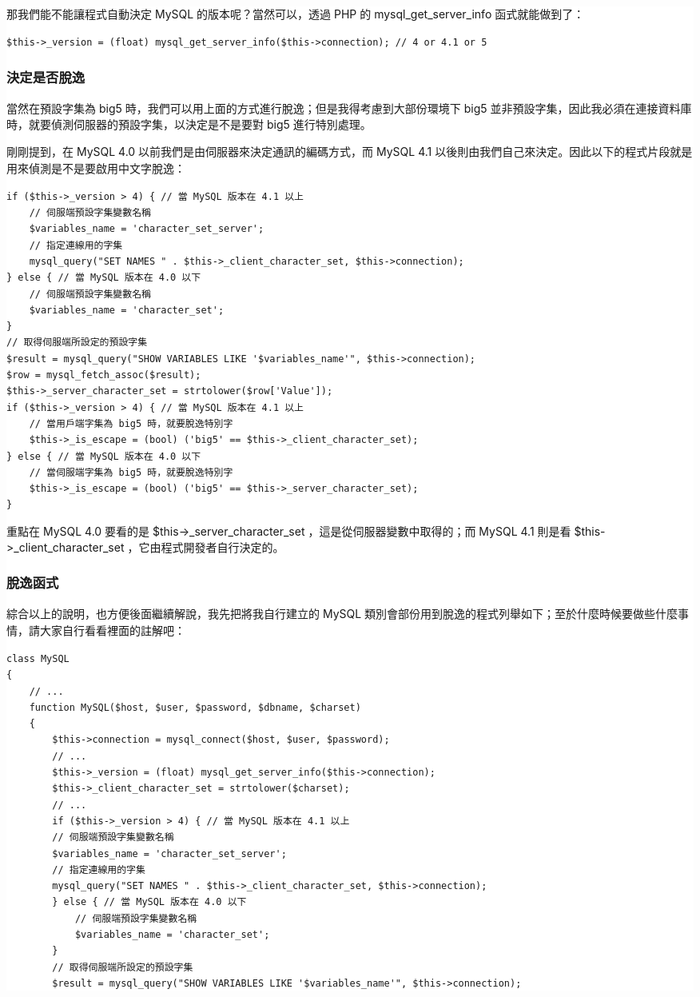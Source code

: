 那我們能不能讓程式自動決定 MySQL 的版本呢？當然可以，透過 PHP 的 mysql_get_server_info 函式就能做到了：

```
$this->_version = (float) mysql_get_server_info($this->connection); // 4 or 4.1 or 5

```

### 決定是否脫逸

當然在預設字集為 big5 時，我們可以用上面的方式進行脫逸；但是我得考慮到大部份環境下 big5 並非預設字集，因此我必須在連接資料庫時，就要偵測伺服器的預設字集，以決定是不是要對 big5 進行特別處理。

剛剛提到，在 MySQL 4.0 以前我們是由伺服器來決定通訊的編碼方式，而 MySQL 4.1 以後則由我們自己來決定。因此以下的程式片段就是用來偵測是不是要啟用中文字脫逸：

```
if ($this->_version > 4) { // 當 MySQL 版本在 4.1 以上
    // 伺服端預設字集變數名稱
    $variables_name = 'character_set_server';
    // 指定連線用的字集
    mysql_query("SET NAMES " . $this->_client_character_set, $this->connection);
} else { // 當 MySQL 版本在 4.0 以下
    // 伺服端預設字集變數名稱
    $variables_name = 'character_set';
}
// 取得伺服端所設定的預設字集
$result = mysql_query("SHOW VARIABLES LIKE '$variables_name'", $this->connection);
$row = mysql_fetch_assoc($result);
$this->_server_character_set = strtolower($row['Value']);
if ($this->_version > 4) { // 當 MySQL 版本在 4.1 以上
    // 當用戶端字集為 big5 時，就要脫逸特別字
    $this->_is_escape = (bool) ('big5' == $this->_client_character_set);
} else { // 當 MySQL 版本在 4.0 以下
    // 當伺服端字集為 big5 時，就要脫逸特別字
    $this->_is_escape = (bool) ('big5' == $this->_server_character_set);
}

```

重點在 MySQL 4.0 要看的是 $this->_server_character_set ，這是從伺服器變數中取得的；而 MySQL 4.1 則是看 $this->_client_character_set ，它由程式開發者自行決定的。

### 脫逸函式

綜合以上的說明，也方便後面繼續解說，我先把將我自行建立的 MySQL 類別會部份用到脫逸的程式列舉如下；至於什麼時候要做些什麼事情，請大家自行看看裡面的註解吧：

```
class MySQL
{
    // ...
    function MySQL($host, $user, $password, $dbname, $charset)
    {
        $this->connection = mysql_connect($host, $user, $password);
        // ...
        $this->_version = (float) mysql_get_server_info($this->connection);
        $this->_client_character_set = strtolower($charset);
        // ...
        if ($this->_version > 4) { // 當 MySQL 版本在 4.1 以上
        // 伺服端預設字集變數名稱
        $variables_name = 'character_set_server';
        // 指定連線用的字集
        mysql_query("SET NAMES " . $this->_client_character_set, $this->connection);
        } else { // 當 MySQL 版本在 4.0 以下
            // 伺服端預設字集變數名稱
            $variables_name = 'character_set';
        }
        // 取得伺服端所設定的預設字集
        $result = mysql_query("SHOW VARIABLES LIKE '$variables_name'", $this->connection);
```